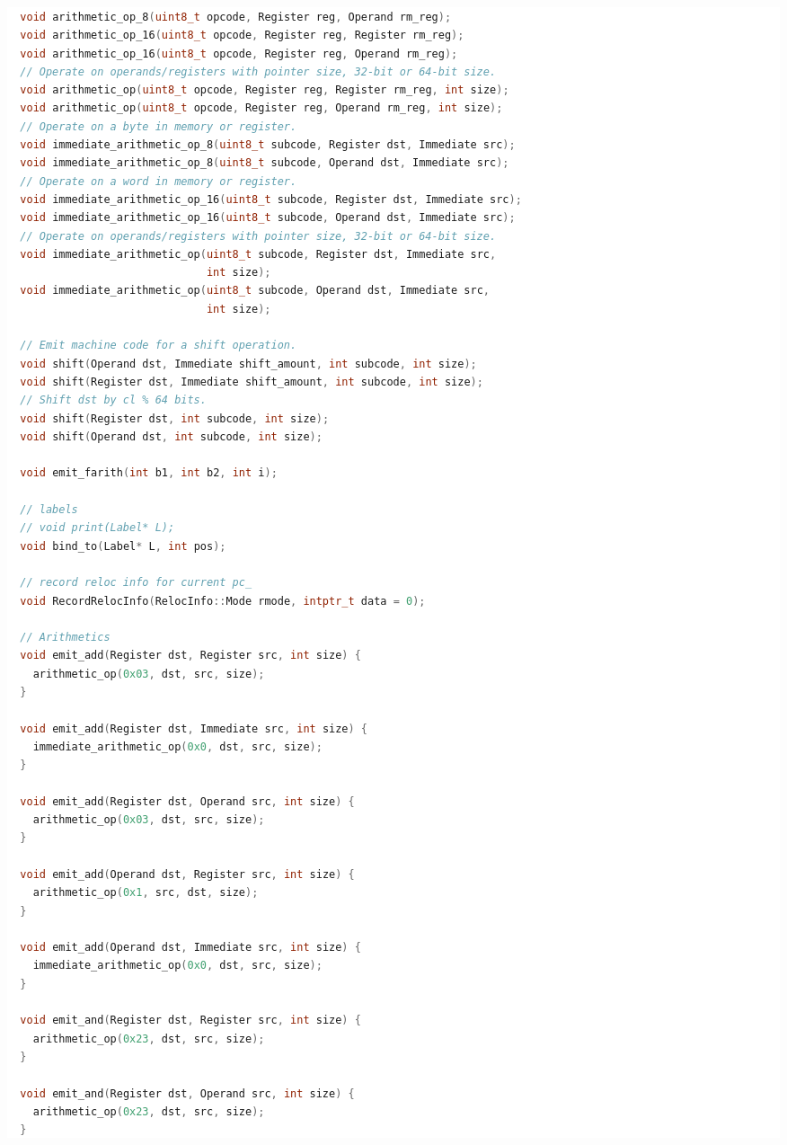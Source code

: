 ```c
  void arithmetic_op_8(uint8_t opcode, Register reg, Operand rm_reg);
  void arithmetic_op_16(uint8_t opcode, Register reg, Register rm_reg);
  void arithmetic_op_16(uint8_t opcode, Register reg, Operand rm_reg);
  // Operate on operands/registers with pointer size, 32-bit or 64-bit size.
  void arithmetic_op(uint8_t opcode, Register reg, Register rm_reg, int size);
  void arithmetic_op(uint8_t opcode, Register reg, Operand rm_reg, int size);
  // Operate on a byte in memory or register.
  void immediate_arithmetic_op_8(uint8_t subcode, Register dst, Immediate src);
  void immediate_arithmetic_op_8(uint8_t subcode, Operand dst, Immediate src);
  // Operate on a word in memory or register.
  void immediate_arithmetic_op_16(uint8_t subcode, Register dst, Immediate src);
  void immediate_arithmetic_op_16(uint8_t subcode, Operand dst, Immediate src);
  // Operate on operands/registers with pointer size, 32-bit or 64-bit size.
  void immediate_arithmetic_op(uint8_t subcode, Register dst, Immediate src,
                               int size);
  void immediate_arithmetic_op(uint8_t subcode, Operand dst, Immediate src,
                               int size);

  // Emit machine code for a shift operation.
  void shift(Operand dst, Immediate shift_amount, int subcode, int size);
  void shift(Register dst, Immediate shift_amount, int subcode, int size);
  // Shift dst by cl % 64 bits.
  void shift(Register dst, int subcode, int size);
  void shift(Operand dst, int subcode, int size);

  void emit_farith(int b1, int b2, int i);

  // labels
  // void print(Label* L);
  void bind_to(Label* L, int pos);

  // record reloc info for current pc_
  void RecordRelocInfo(RelocInfo::Mode rmode, intptr_t data = 0);

  // Arithmetics
  void emit_add(Register dst, Register src, int size) {
    arithmetic_op(0x03, dst, src, size);
  }

  void emit_add(Register dst, Immediate src, int size) {
    immediate_arithmetic_op(0x0, dst, src, size);
  }

  void emit_add(Register dst, Operand src, int size) {
    arithmetic_op(0x03, dst, src, size);
  }

  void emit_add(Operand dst, Register src, int size) {
    arithmetic_op(0x1, src, dst, size);
  }

  void emit_add(Operand dst, Immediate src, int size) {
    immediate_arithmetic_op(0x0, dst, src, size);
  }

  void emit_and(Register dst, Register src, int size) {
    arithmetic_op(0x23, dst, src, size);
  }

  void emit_and(Register dst, Operand src, int size) {
    arithmetic_op(0x23, dst, src, size);
  }

```